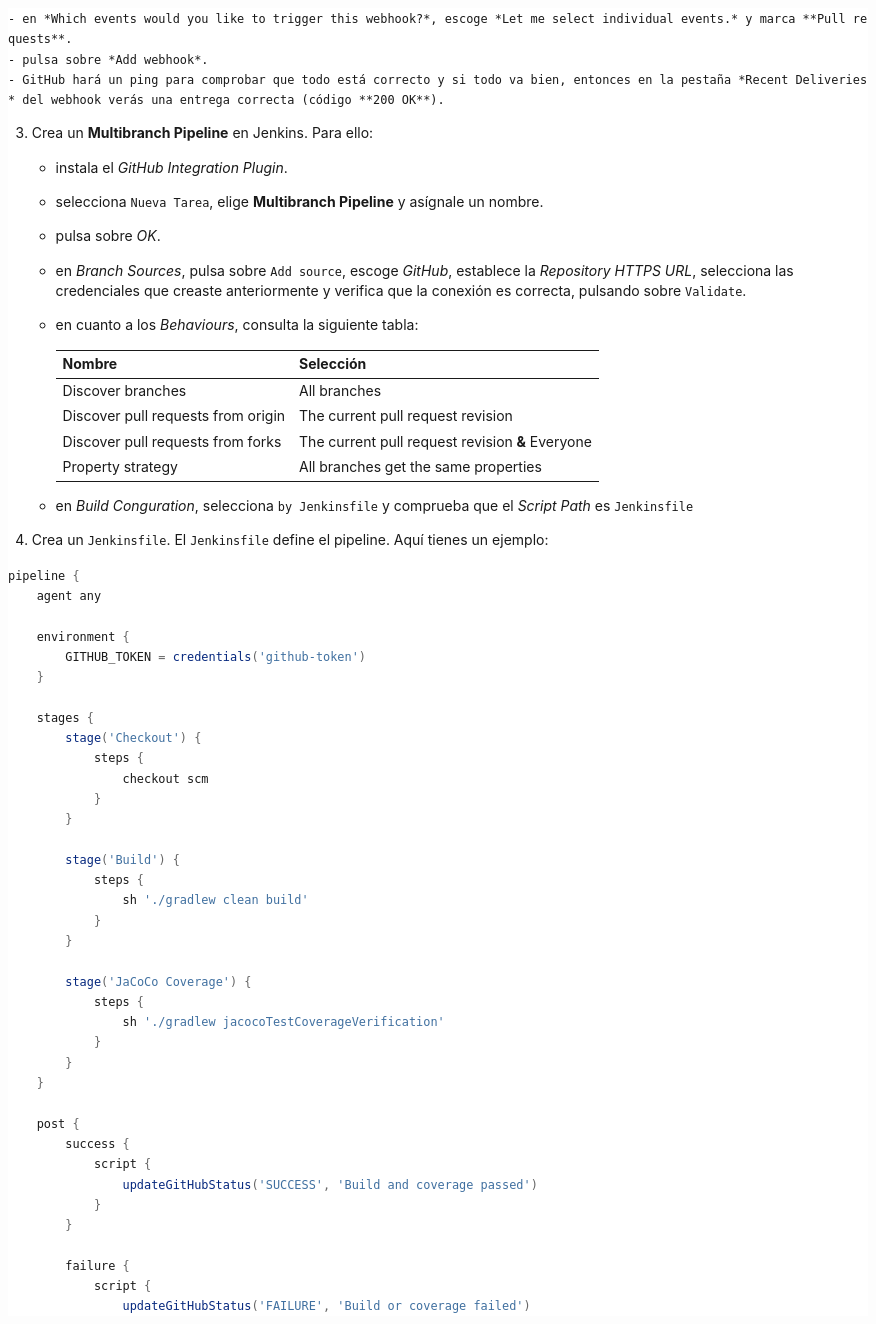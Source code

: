     - en *Which events would you like to trigger this webhook?*, escoge *Let me select individual events.* y marca **Pull requests**.
    - pulsa sobre *Add webhook*.
    - GitHub hará un ping para comprobar que todo está correcto y si todo va bien, entonces en la pestaña *Recent Deliveries* del webhook verás una entrega correcta (código **200 OK**).
3. Crea un **Multibranch Pipeline** en Jenkins. Para ello:
    - instala el *GitHub Integration Plugin*.
    - selecciona `Nueva Tarea`, elige **Multibranch Pipeline** y asígnale un nombre.
    - pulsa sobre *OK*.
    - en *Branch Sources*, pulsa sobre `Add source`, escoge *GitHub*, establece la *Repository HTTPS URL*, selecciona las credenciales que creaste anteriormente y verifica que la conexión es correcta, pulsando sobre `Validate`.
    - en cuanto a los *Behaviours*, consulta la siguiente tabla:

        | Nombre                             | Selección                                        |
        | ---------------------------------- | ------------------------------------------------ |
        | Discover branches                  | All branches                                     |
        | Discover pull requests from origin | The current pull request revision                |
        | Discover pull requests from forks  | The current pull request revision **&** Everyone |
        | Property strategy                  | All branches get the same properties             |

    - en *Build Conguration*, selecciona `by Jenkinsfile` y comprueba que el *Script Path* es `Jenkinsfile`
4. Crea un `Jenkinsfile`. El `Jenkinsfile` define el pipeline. Aquí tienes un ejemplo:
```groovy
pipeline {
    agent any

    environment {
        GITHUB_TOKEN = credentials('github-token')
    }

    stages {
        stage('Checkout') {
            steps {
                checkout scm
            }
        }

        stage('Build') {
            steps {
                sh './gradlew clean build'
            }
        }

        stage('JaCoCo Coverage') {
            steps {
                sh './gradlew jacocoTestCoverageVerification'
            }
        }
    }

    post {
        success {
            script {
                updateGitHubStatus('SUCCESS', 'Build and coverage passed')
            }
        }

        failure {
            script {
                updateGitHubStatus('FAILURE', 'Build or coverage failed')
```